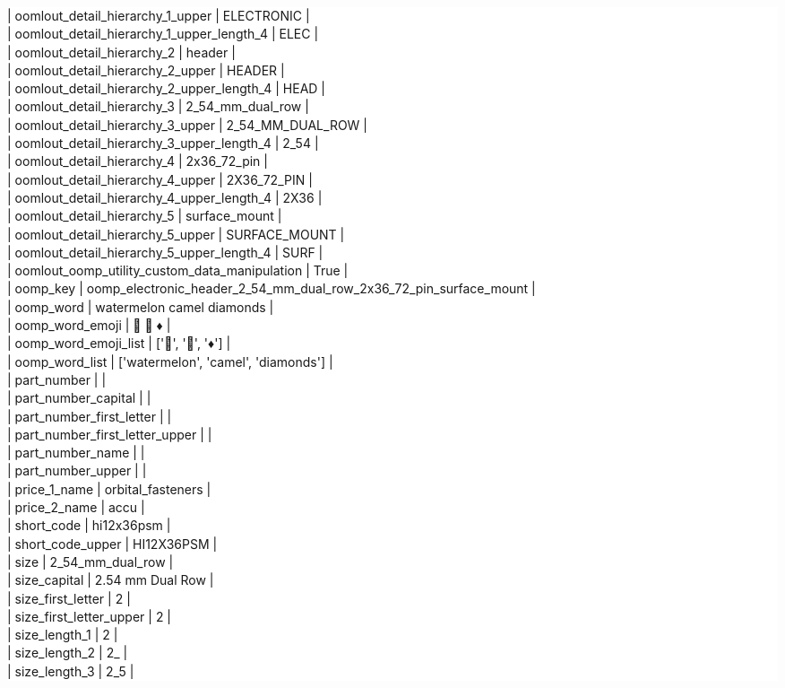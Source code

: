 | oomlout_detail_hierarchy_1_upper | ELECTRONIC |  
| oomlout_detail_hierarchy_1_upper_length_4 | ELEC |  
| oomlout_detail_hierarchy_2 | header |  
| oomlout_detail_hierarchy_2_upper | HEADER |  
| oomlout_detail_hierarchy_2_upper_length_4 | HEAD |  
| oomlout_detail_hierarchy_3 | 2_54_mm_dual_row |  
| oomlout_detail_hierarchy_3_upper | 2_54_MM_DUAL_ROW |  
| oomlout_detail_hierarchy_3_upper_length_4 | 2_54 |  
| oomlout_detail_hierarchy_4 | 2x36_72_pin |  
| oomlout_detail_hierarchy_4_upper | 2X36_72_PIN |  
| oomlout_detail_hierarchy_4_upper_length_4 | 2X36 |  
| oomlout_detail_hierarchy_5 | surface_mount |  
| oomlout_detail_hierarchy_5_upper | SURFACE_MOUNT |  
| oomlout_detail_hierarchy_5_upper_length_4 | SURF |  
| oomlout_oomp_utility_custom_data_manipulation | True |  
| oomp_key | oomp_electronic_header_2_54_mm_dual_row_2x36_72_pin_surface_mount |  
| oomp_word | watermelon camel diamonds |  
| oomp_word_emoji | :watermelon: :camel: :diamonds: |  
| oomp_word_emoji_list | [':watermelon:', ':camel:', ':diamonds:'] |  
| oomp_word_list | ['watermelon', 'camel', 'diamonds'] |  
| part_number |  |  
| part_number_capital |  |  
| part_number_first_letter |  |  
| part_number_first_letter_upper |  |  
| part_number_name |  |  
| part_number_upper |  |  
| price_1_name | orbital_fasteners |  
| price_2_name | accu |  
| short_code | hi12x36psm |  
| short_code_upper | HI12X36PSM |  
| size | 2_54_mm_dual_row |  
| size_capital | 2.54 mm Dual Row |  
| size_first_letter | 2 |  
| size_first_letter_upper | 2 |  
| size_length_1 | 2 |  
| size_length_2 | 2_ |  
| size_length_3 | 2_5 |  